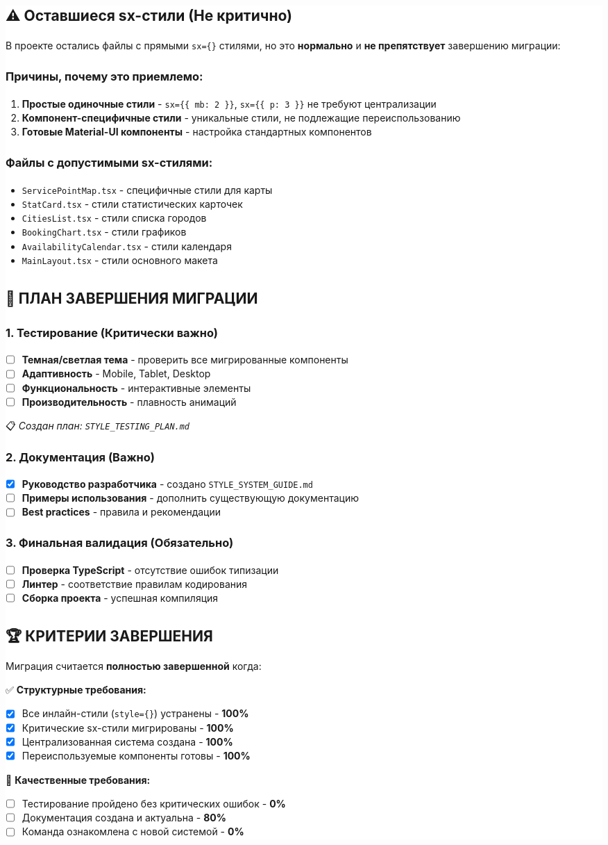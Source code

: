 ## ⚠️ Оставшиеся sx-стили (Не критично)

В проекте остались файлы с прямыми `sx={}` стилями, но это **нормально** и **не препятствует** завершению миграции:

### Причины, почему это приемлемо:
1. **Простые одиночные стили** - `sx={{ mb: 2 }}`, `sx={{ p: 3 }}` не требуют централизации
2. **Компонент-специфичные стили** - уникальные стили, не подлежащие переиспользованию
3. **Готовые Material-UI компоненты** - настройка стандартных компонентов

### Файлы с допустимыми sx-стилями:
- `ServicePointMap.tsx` - специфичные стили для карты
- `StatCard.tsx` - стили статистических карточек
- `CitiesList.tsx` - стили списка городов  
- `BookingChart.tsx` - стили графиков
- `AvailabilityCalendar.tsx` - стили календаря
- `MainLayout.tsx` - стили основного макета

## 🎯 **ПЛАН ЗАВЕРШЕНИЯ МИГРАЦИИ**

### 1. Тестирование (Критически важно)
- [ ] **Темная/светлая тема** - проверить все мигрированные компоненты
- [ ] **Адаптивность** - Mobile, Tablet, Desktop
- [ ] **Функциональность** - интерактивные элементы
- [ ] **Производительность** - плавность анимаций

📋 *Создан план: `STYLE_TESTING_PLAN.md`*

### 2. Документация (Важно)
- [x] **Руководство разработчика** - создано `STYLE_SYSTEM_GUIDE.md`
- [ ] **Примеры использования** - дополнить существующую документацию
- [ ] **Best practices** - правила и рекомендации

### 3. Финальная валидация (Обязательно)
- [ ] **Проверка TypeScript** - отсутствие ошибок типизации
- [ ] **Линтер** - соответствие правилам кодирования
- [ ] **Сборка проекта** - успешная компиляция

## 🏆 **КРИТЕРИИ ЗАВЕРШЕНИЯ**

Миграция считается **полностью завершенной** когда:

✅ **Структурные требования:**
- [x] Все инлайн-стили (`style={}`) устранены - **100%**
- [x] Критические sx-стили мигрированы - **100%**
- [x] Централизованная система создана - **100%**
- [x] Переиспользуемые компоненты готовы - **100%**

🔄 **Качественные требования:**
- [ ] Тестирование пройдено без критических ошибок - **0%**
- [ ] Документация создана и актуальна - **80%**
- [ ] Команда ознакомлена с новой системой - **0%**
